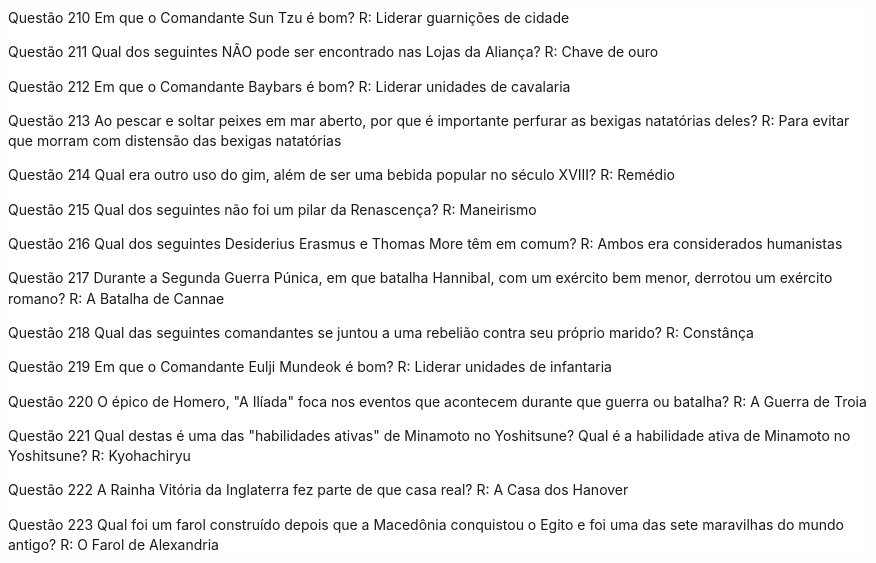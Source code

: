 Questão 210
Em que o Comandante Sun Tzu é bom?
R: Liderar guarnições de cidade

Questão 211
Qual dos seguintes NÃO pode ser encontrado nas Lojas da Aliança?
R: Chave de ouro

Questão 212
Em que o Comandante Baybars é bom?
R: Liderar unidades de cavalaria

Questão 213
Ao pescar e soltar peixes em mar aberto, por que é importante perfurar as bexigas natatórias deles?
R: Para evitar que morram com distensão das bexigas natatórias

Questão 214
Qual era outro uso do gim, além de ser uma bebida popular no século XVIII?
R: Remédio

Questão 215
Qual dos seguintes não foi um pilar da Renascença?
R: Maneirismo

Questão 216
Qual dos seguintes Desiderius Erasmus e Thomas More têm em comum?
R: Ambos era considerados humanistas

Questão 217
Durante a Segunda Guerra Púnica, em que batalha Hannibal, com um exército bem menor, derrotou um exército romano?
R: A Batalha de Cannae

Questão 218
Qual das seguintes comandantes se juntou a uma rebelião contra seu próprio marido?
R: Constânça

Questão 219
Em que o Comandante Eulji Mundeok é bom?
R: Liderar unidades de infantaria

Questão 220
O épico de Homero, "A Ilíada" foca nos eventos que acontecem durante que guerra ou batalha?
R: A Guerra de Troia

Questão 221
Qual destas é uma das "habilidades ativas" de Minamoto no Yoshitsune?
Qual é a habilidade ativa de Minamoto no Yoshitsune?
R: Kyohachiryu

Questão 222
A Rainha Vitória da Inglaterra fez parte de que casa real?
R: A Casa dos Hanover

Questão 223
Qual foi um farol construído depois que a Macedônia conquistou o Egito e foi uma das sete maravilhas do mundo antigo?
R: O Farol de Alexandria
